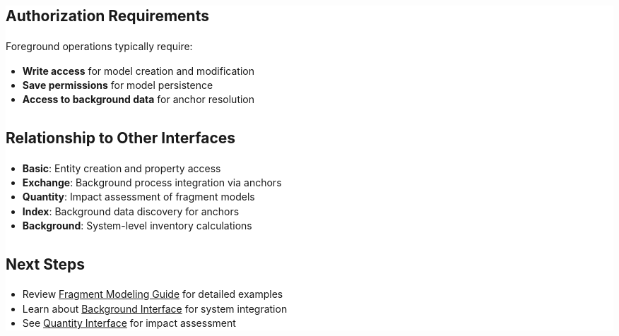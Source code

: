 ## Authorization Requirements

Foreground operations typically require:
- **Write access** for model creation and modification
- **Save permissions** for model persistence
- **Access to background data** for anchor resolution

## Relationship to Other Interfaces

- **Basic**: Entity creation and property access
- **Exchange**: Background process integration via anchors
- **Quantity**: Impact assessment of fragment models
- **Index**: Background data discovery for anchors
- **Background**: System-level inventory calculations

## Next Steps

- Review [Fragment Modeling Guide](/guidebook/fragments) for detailed examples
- Learn about [Background Interface](../background/) for system integration
- See [Quantity Interface](../quantity/) for impact assessment